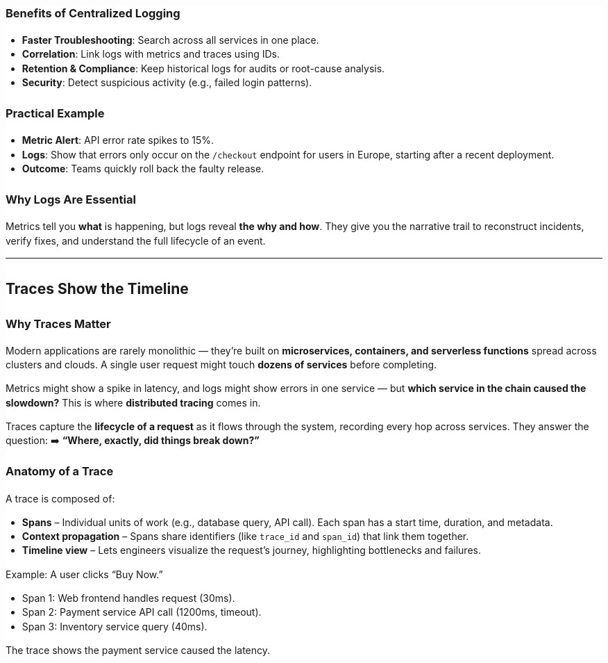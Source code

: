 ### Benefits of Centralized Logging

* **Faster Troubleshooting**: Search across all services in one place.
* **Correlation**: Link logs with metrics and traces using IDs.
* **Retention & Compliance**: Keep historical logs for audits or root-cause analysis.
* **Security**: Detect suspicious activity (e.g., failed login patterns).

### Practical Example

* **Metric Alert**: API error rate spikes to 15%.
* **Logs**: Show that errors only occur on the `/checkout` endpoint for users in Europe, starting after a recent deployment.
* **Outcome**: Teams quickly roll back the faulty release.

### Why Logs Are Essential

Metrics tell you **what** is happening, but logs reveal **the why and how**. They give you the narrative trail to reconstruct incidents, verify fixes, and understand the full lifecycle of an event.

---
## Traces Show the Timeline

### Why Traces Matter

Modern applications are rarely monolithic — they’re built on **microservices, containers, and serverless functions** spread across clusters and clouds. A single user request might touch **dozens of services** before completing.

Metrics might show a spike in latency, and logs might show errors in one service — but **which service in the chain caused the slowdown?** This is where **distributed tracing** comes in.

Traces capture the **lifecycle of a request** as it flows through the system, recording every hop across services. They answer the question:
➡️ **“Where, exactly, did things break down?”**

### Anatomy of a Trace

A trace is composed of:

* **Spans** – Individual units of work (e.g., database query, API call). Each span has a start time, duration, and metadata.
* **Context propagation** – Spans share identifiers (like `trace_id` and `span_id`) that link them together.
* **Timeline view** – Lets engineers visualize the request’s journey, highlighting bottlenecks and failures.

Example: A user clicks “Buy Now.”

* Span 1: Web frontend handles request (30ms).
* Span 2: Payment service API call (1200ms, timeout).
* Span 3: Inventory service query (40ms).

The trace shows the payment service caused the latency.

